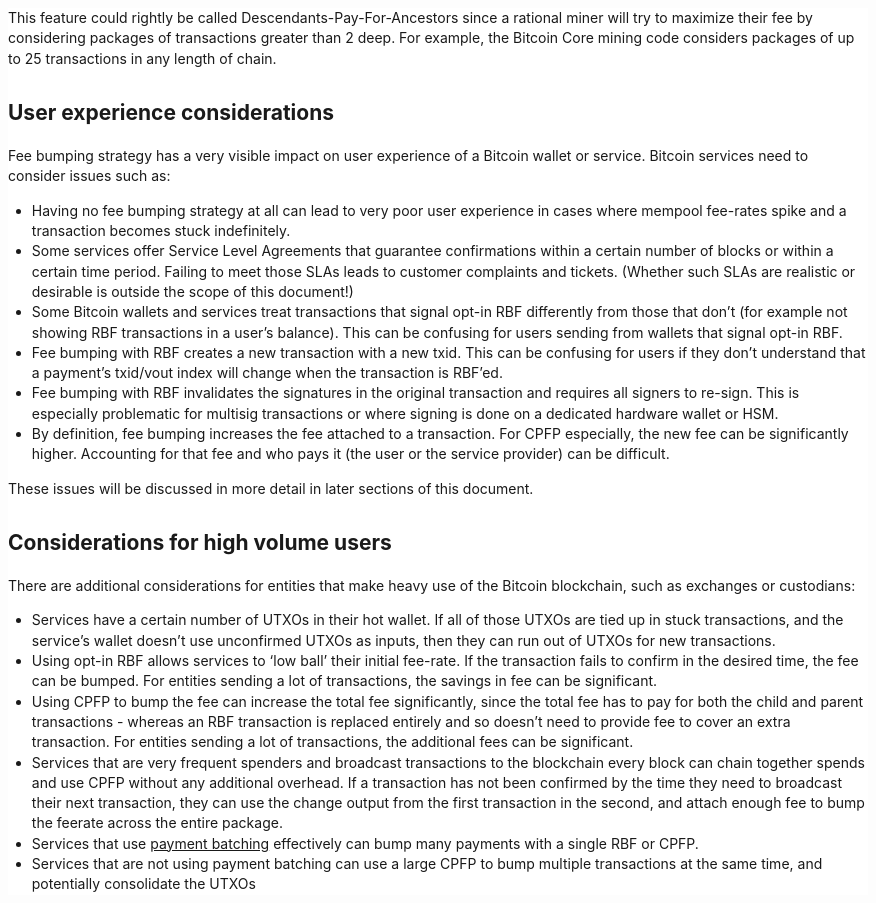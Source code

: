 This feature could rightly be called Descendants-Pay-For-Ancestors since a
rational miner will try to maximize their fee by considering packages of
transactions greater than 2 deep. For example, the Bitcoin Core mining code
considers packages of up to 25 transactions in any length of chain.

## User experience considerations

Fee bumping strategy has a very visible impact on user experience of a Bitcoin
wallet or service. Bitcoin services need to consider issues such as:

- Having no fee bumping strategy at all can lead to very poor user experience in
  cases where mempool fee-rates spike and a transaction becomes stuck
  indefinitely.
- Some services offer Service Level Agreements that guarantee confirmations
  within a certain number of blocks or within a certain time period. Failing to
  meet those SLAs leads to customer complaints and tickets.  (Whether such SLAs
  are realistic or desirable is outside the scope of this document!)
- Some Bitcoin wallets and services treat transactions that signal
  opt-in RBF differently from those that don’t (for example not showing RBF
  transactions in a user’s balance). This can be confusing for users sending from
  wallets that signal opt-in RBF.
- Fee bumping with RBF creates a new transaction with a new txid. This can be
  confusing for users if they don’t understand that a payment’s txid/vout index
  will change when the transaction is RBF’ed.
- Fee bumping with RBF invalidates the signatures in the original transaction
  and requires all signers to re-sign. This is especially problematic for
  multisig transactions or where signing is done on a dedicated hardware wallet
  or HSM.
- By definition, fee bumping increases the fee attached to a transaction. For
  CPFP especially, the new fee can be significantly higher. Accounting for that
  fee and who pays it (the user or the service provider) can be difficult.

These issues will be discussed in more detail in later sections of this
document.

## Considerations for high volume users

There are additional considerations for entities that make heavy use of the
Bitcoin blockchain, such as exchanges or custodians:

- Services have a certain number of UTXOs in their hot wallet. If all of those
  UTXOs are tied up in stuck transactions, and the service’s wallet doesn’t use
  unconfirmed UTXOs as inputs, then they can run out of UTXOs for new
  transactions.
- Using opt-in RBF allows services to ‘low ball’ their initial fee-rate. If the
  transaction fails to confirm in the desired time, the fee can be bumped. For
  entities sending a lot of transactions, the savings in fee can be significant.
- Using CPFP to bump the fee can increase the total fee significantly, since
  the total fee has to pay for both the child and parent transactions - whereas
  an RBF transaction is replaced entirely and so doesn’t need to provide fee to
  cover an extra transaction. For entities sending a lot of transactions, the
  additional fees can be significant.
- Services that are very frequent spenders and broadcast transactions to the
  blockchain every block can chain together spends and use CPFP without any
  additional overhead. If a transaction has not been confirmed by the time
  they need to broadcast their next transaction, they can use the change output
  from the first transaction in the second, and attach enough fee to bump the
  feerate across the entire package.
- Services that use
  [payment batching](https://en.bitcoin.it/wiki/Techniques_to_reduce_transaction_fees#Payment_batching)
  effectively can bump many payments with a single RBF or CPFP.
- Services that are not using payment batching can use a large CPFP to bump
  multiple transactions at the same time, and potentially consolidate the UTXOs